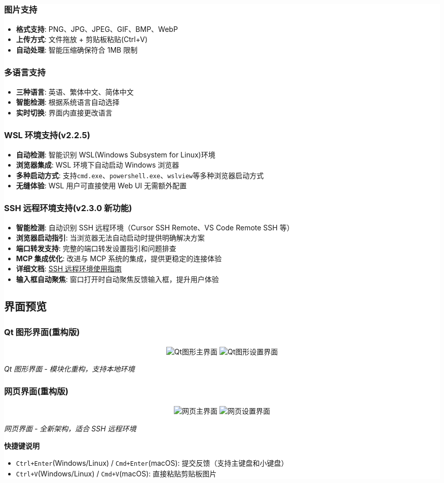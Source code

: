 ### 图片支持

- **格式支持**: PNG、JPG、JPEG、GIF、BMP、WebP
- **上传方式**: 文件拖放 + 剪贴板粘贴(Ctrl+V)
- **自动处理**: 智能压缩确保符合 1MB 限制

### 多语言支持

- **三种语言**: 英语、繁体中文、简体中文
- **智能检测**: 根据系统语言自动选择
- **实时切换**: 界面内直接更改语言

### WSL 环境支持(v2.2.5)

- **自动检测**: 智能识别 WSL(Windows Subsystem for Linux)环境
- **浏览器集成**: WSL 环境下自动启动 Windows 浏览器
- **多种启动方式**: 支持`cmd.exe`、`powershell.exe`、`wslview`等多种浏览器启动方式
- **无缝体验**: WSL 用户可直接使用 Web UI 无需额外配置

### SSH 远程环境支持(v2.3.0 新功能)

- **智能检测**: 自动识别 SSH 远程环境（Cursor SSH Remote、VS Code Remote SSH 等）
- **浏览器启动指引**: 当浏览器无法自动启动时提供明确解决方案
- **端口转发支持**: 完整的端口转发设置指引和问题排查
- **MCP 集成优化**: 改进与 MCP 系统的集成，提供更稳定的连接体验
- **详细文档**: [SSH 远程环境使用指南](docs/en/ssh-remote/browser-launch-issues.md)
- **输入框自动聚焦**: 窗口打开时自动聚焦反馈输入框，提升用户体验

## 界面预览

### Qt 图形界面(重构版)

<div align="center">
  <img src="https://static.claudemcp.com/servers/Minidoracat/mcp-feedback-enhanced/Minidoracat-mcp-feedback-enhanced-d52415e2.png" width="400" alt="Qt图形主界面" />
  <img src="https://static.claudemcp.com/servers/Minidoracat/mcp-feedback-enhanced/Minidoracat-mcp-feedback-enhanced-08512ba3.png" width="400" alt="Qt图形设置界面" />
</div>

_Qt 图形界面 - 模块化重构，支持本地环境_

### 网页界面(重构版)

<div align="center">
  <img src="https://static.claudemcp.com/servers/Minidoracat/mcp-feedback-enhanced/Minidoracat-mcp-feedback-enhanced-b9522f81.png" width="400" alt="网页主界面" />
  <img src="https://static.claudemcp.com/servers/Minidoracat/mcp-feedback-enhanced/Minidoracat-mcp-feedback-enhanced-bfd5339d.png" width="400" alt="网页设置界面" />
</div>

_网页界面 - 全新架构，适合 SSH 远程环境_

**快捷键说明**

- `Ctrl+Enter`(Windows/Linux) / `Cmd+Enter`(macOS): 提交反馈（支持主键盘和小键盘）
- `Ctrl+V`(Windows/Linux) / `Cmd+V`(macOS): 直接粘贴剪贴板图片
